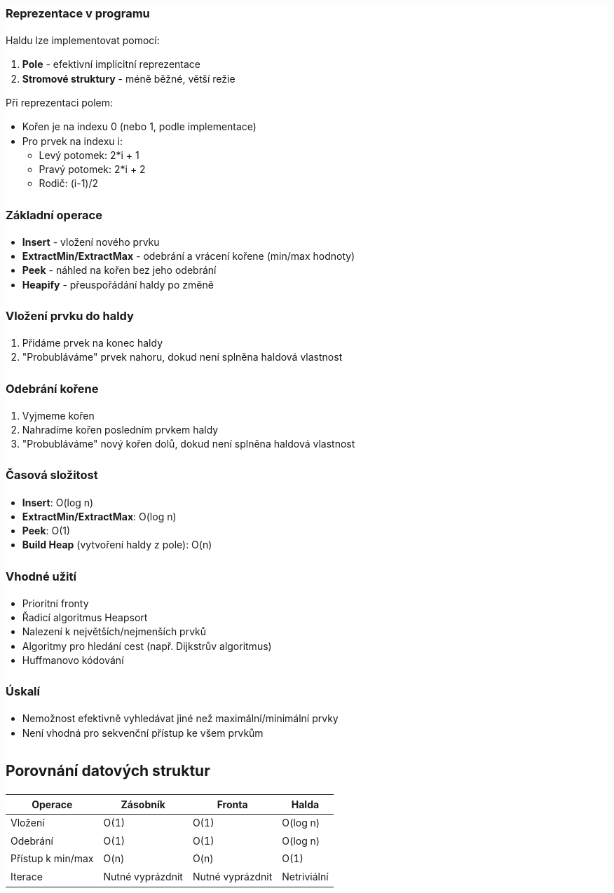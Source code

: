 ### Reprezentace v programu
Haldu lze implementovat pomocí:
1. **Pole** - efektivní implicitní reprezentace
2. **Stromové struktury** - méně běžné, větší režie

Při reprezentaci polem:
- Kořen je na indexu 0 (nebo 1, podle implementace)
- Pro prvek na indexu i:
  - Levý potomek: 2*i + 1
  - Pravý potomek: 2*i + 2
  - Rodič: (i-1)/2

### Základní operace
- **Insert** - vložení nového prvku
- **ExtractMin/ExtractMax** - odebrání a vrácení kořene (min/max hodnoty)
- **Peek** - náhled na kořen bez jeho odebrání
- **Heapify** - přeuspořádání haldy po změně

### Vložení prvku do haldy
1. Přidáme prvek na konec haldy
2. "Probubláváme" prvek nahoru, dokud není splněna haldová vlastnost

### Odebrání kořene
1. Vyjmeme kořen
2. Nahradíme kořen posledním prvkem haldy
3. "Probubláváme" nový kořen dolů, dokud není splněna haldová vlastnost

### Časová složitost
- **Insert**: O(log n)
- **ExtractMin/ExtractMax**: O(log n)
- **Peek**: O(1)
- **Build Heap** (vytvoření haldy z pole): O(n)

### Vhodné užití
- Prioritní fronty
- Řadicí algoritmus Heapsort
- Nalezení k největších/nejmenších prvků
- Algoritmy pro hledání cest (např. Dijkstrův algoritmus)
- Huffmanovo kódování

### Úskalí
- Nemožnost efektivně vyhledávat jiné než maximální/minimální prvky
- Není vhodná pro sekvenční přístup ke všem prvkům

## Porovnání datových struktur

| Operace | Zásobník | Fronta | Halda |
|---------|----------|--------|-------|
| Vložení | O(1) | O(1) | O(log n) |
| Odebrání | O(1) | O(1) | O(log n) |
| Přístup k min/max | O(n) | O(n) | O(1) |
| Iterace | Nutné vyprázdnit | Nutné vyprázdnit | Netriviální |
